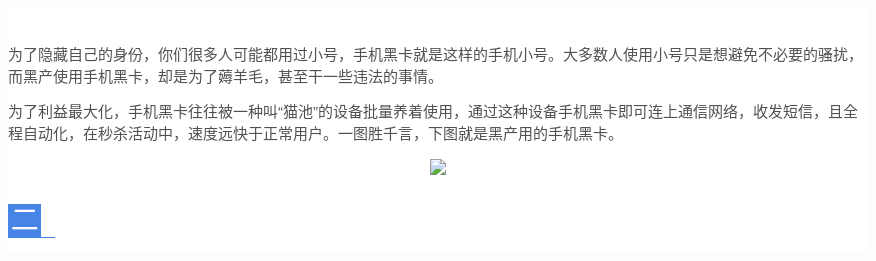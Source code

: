 <p>
<span style="color: rgb(81, 81, 81);font-family: 微软雅黑, sans-serif;font-size: 15px;">
</span>
<br/>
</p>
<p>
<span style="color: rgb(81, 81, 81);font-family: 微软雅黑, sans-serif;font-size: 15px;">
          为了隐藏自己的身份，你们很多人可能都用过小号，手机黑卡就是这样的手机小号。大多数人使用小号只是想避免不必要的骚扰，而黑产使用手机黑卡，却是为了薅羊毛，甚至干一些违法的事情。
         </span>
<br/>
<span style="font-family: 微软雅黑, sans-serif;font-size: 15px;color: rgb(81, 81, 81);">
</span>
</p>
<p>
<span style="font-family: 微软雅黑, sans-serif;font-size: 15px;color: rgb(81, 81, 81);">
</span>
</p>
<p>
<span style="font-family: 微软雅黑, sans-serif;font-size: 15px;color: rgb(81, 81, 81);">
          为了利益最大化，手机黑卡往往被一种叫“猫池”的设备批量养着使用，通过这种设备手机黑卡即可连上通信网络，收发短信，且全程自动化，在秒杀活动中，速度远快于正常用户。一图胜千言，下图就是黑产用的手机黑卡。
         </span>
</p>
<p>
<span style="font-family: 微软雅黑, sans-serif;font-size: 15px;color: rgb(81, 81, 81);">
</span>
</p>
<p style="text-align: center;">
<img class="" data-copyright="0" data-ratio="0.6377245508982036" data-s="300,640" data-src="" data-type="png" data-w="668" src="{{ '/img/kEQaY0b2qU0ibb1bKNBD6bwFe1w9YRlfWEIyJHdPAicNkHpibzYJ2KsicGcU5oZooCENc8FuibIhaz0iaPsZMI3yPITQ.png' | prepend: site.img | replace: '//','/' }}" style="width:90%;height:auto;"/>
</p>
<p>
<span style="font-family: 微软雅黑, sans-serif;font-size: 15px;color: rgb(81, 81, 81);">
</span>
</p>
<p>
<span style="font-family: 微软雅黑, sans-serif;font-size: 15px;color: rgb(81, 81, 81);">
</span>
</p>
<section class="xmt-style-block" data-id="8105" data-style-type="1" data-tools="新媒体排版">
<section data-css="border-color: initial;border-style: none;border-width: 0px;box-sizing: border-box;display: inline-block;line-height: 1;margin: 10px 0px;overflow: hidden;padding: 0px" style="border-color:initial;border-style:none;border-width:0px;box-sizing:border-box;display:inline-block;line-height:1;margin:10px 0px;overflow:hidden;padding:0px;">
<section data-css="background-color: transparent;border-bottom-style: solid;border-bottom-width: 1px;border-color: rgb(239, 112, 96);box-sizing: border-box;color: rgb(254, 254, 254);font-size: 1.4em;font-weight: inherit;text-align: inherit;text-decoration: inherit" style="background-color:transparent;border-bottom-style:solid;border-bottom-width:1px;border-color:rgb(70, 132, 229);box-sizing:border-box;color:rgb(254, 254, 254);font-size:1.4em;font-weight:inherit;text-align:inherit;text-decoration:inherit;">
<section data-css="background-color: rgb(239, 112, 96);box-sizing: border-box;color: rgb(254, 254, 254);display: inline-block;font-size: 1.4em;height: 1.2em;line-height: 1em;padding: 0.1em" style="background-color:rgb(70, 132, 229);box-sizing:border-box;color:rgb(254, 254, 254);display:inline-block;font-size:1.4em;height:1.2em;line-height:1em;padding:0.1em;">
<section style="box-sizing: border-box;">
<span style="font-size: 28px;">
              二
             </span>
</section>
</section>
<section data-css="box-sizing: border-box;color: rgb(42, 42, 42);display: inline-block;font-size: 1em;font-weight: inherit;line-height: 1;padding: 0.2em;text-align: inherit;text-decoration: inherit" style="box-sizing:border-box;color:rgb(42, 42, 42);display:inline-block;font-size:1em;font-weight:inherit;line-height:1;padding:0.2em;text-align:inherit;text-decoration:inherit;">
<section style="box-sizing: border-box;">